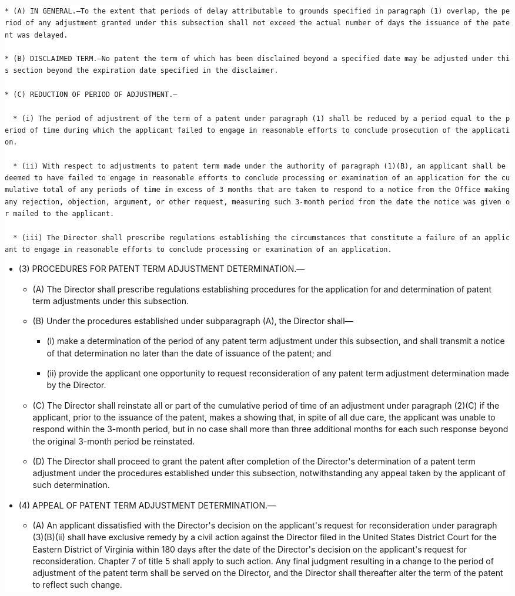     * (A) IN GENERAL.—To the extent that periods of delay attributable to grounds specified in paragraph (1) overlap, the period of any adjustment granted under this subsection shall not exceed the actual number of days the issuance of the patent was delayed.

    * (B) DISCLAIMED TERM.—No patent the term of which has been disclaimed beyond a specified date may be adjusted under this section beyond the expiration date specified in the disclaimer.

    * (C) REDUCTION OF PERIOD OF ADJUSTMENT.—

      * (i) The period of adjustment of the term of a patent under paragraph (1) shall be reduced by a period equal to the period of time during which the applicant failed to engage in reasonable efforts to conclude prosecution of the application.

      * (ii) With respect to adjustments to patent term made under the authority of paragraph (1)(B), an applicant shall be deemed to have failed to engage in reasonable efforts to conclude processing or examination of an application for the cumulative total of any periods of time in excess of 3 months that are taken to respond to a notice from the Office making any rejection, objection, argument, or other request, measuring such 3-month period from the date the notice was given or mailed to the applicant.

      * (iii) The Director shall prescribe regulations establishing the circumstances that constitute a failure of an applicant to engage in reasonable efforts to conclude processing or examination of an application.


  * (3) PROCEDURES FOR PATENT TERM ADJUSTMENT DETERMINATION.—

    * (A) The Director shall prescribe regulations establishing procedures for the application for and determination of patent term adjustments under this subsection.

    * (B) Under the procedures established under subparagraph (A), the Director shall—

      * (i) make a determination of the period of any patent term adjustment under this subsection, and shall transmit a notice of that determination no later than the date of issuance of the patent; and

      * (ii) provide the applicant one opportunity to request reconsideration of any patent term adjustment determination made by the Director.


    * (C) The Director shall reinstate all or part of the cumulative period of time of an adjustment under paragraph (2)(C) if the applicant, prior to the issuance of the patent, makes a showing that, in spite of all due care, the applicant was unable to respond within the 3-month period, but in no case shall more than three additional months for each such response beyond the original 3-month period be reinstated.

    * (D) The Director shall proceed to grant the patent after completion of the Director's determination of a patent term adjustment under the procedures established under this subsection, notwithstanding any appeal taken by the applicant of such determination.


  * (4) APPEAL OF PATENT TERM ADJUSTMENT DETERMINATION.—

    * (A) An applicant dissatisfied with the Director's decision on the applicant's request for reconsideration under paragraph (3)(B)(ii) shall have exclusive remedy by a civil action against the Director filed in the United States District Court for the Eastern District of Virginia within 180 days after the date of the Director's decision on the applicant's request for reconsideration. Chapter 7 of title 5 shall apply to such action. Any final judgment resulting in a change to the period of adjustment of the patent term shall be served on the Director, and the Director shall thereafter alter the term of the patent to reflect such change.
